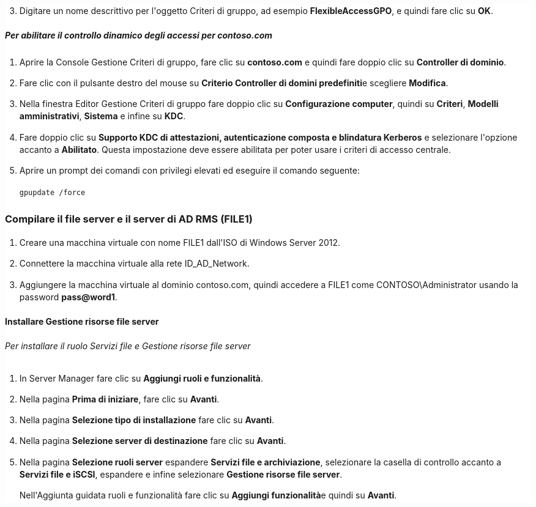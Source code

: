 3.  Digitare un nome descrittivo per l'oggetto Criteri di gruppo, ad esempio **FlexibleAccessGPO**, e quindi fare clic su **OK**.  

##### <a name="to-enable-dynamic-access-control-for-contosocom"></a>Per abilitare il controllo dinamico degli accessi per contoso.com  

1.  Aprire la Console Gestione Criteri di gruppo, fare clic su **contoso.com** e quindi fare doppio clic su **Controller di dominio**.  

2.  Fare clic con il pulsante destro del mouse su **Criterio Controller di domini predefiniti**e scegliere **Modifica**.  

3.  Nella finestra Editor Gestione Criteri di gruppo fare doppio clic su **Configurazione computer**, quindi su **Criteri**, **Modelli amministrativi**, **Sistema** e infine su **KDC**.  

4.  Fare doppio clic su **Supporto KDC di attestazioni, autenticazione composta e blindatura Kerberos** e selezionare l'opzione accanto a **Abilitato**. Questa impostazione deve essere abilitata per poter usare i criteri di accesso centrale.  

5.  Aprire un prompt dei comandi con privilegi elevati ed eseguire il comando seguente:  

    ```  
    gpupdate /force  
    ```  

### <a name="build-the-file-server-and-ad-rms-server-file1"></a><a name="BKMK_FS1"></a>Compilare il file server e il server di AD RMS (FILE1)  

1. Creare una macchina virtuale con nome FILE1 dall'ISO di Windows Server 2012.  

2. Connettere la macchina virtuale alla rete ID_AD_Network.  

3. Aggiungere la macchina virtuale al dominio contoso.com, quindi accedere a FILE1 come CONTOSO\Administrator usando la password <strong>pass@word1</strong>.  

#### <a name="install-file-services-resource-manager"></a>Installare Gestione risorse file server  

###### <a name="to-install-the-file-services-role-and-the-file-server-resource-manager"></a>Per installare il ruolo Servizi file e Gestione risorse file server  

1.  In Server Manager fare clic su **Aggiungi ruoli e funzionalità**.  

2.  Nella pagina **Prima di iniziare**, fare clic su **Avanti**.  

3.  Nella pagina **Selezione tipo di installazione** fare clic su **Avanti**.  

4.  Nella pagina **Selezione server di destinazione** fare clic su **Avanti**.  

5.  Nella pagina **Selezione ruoli server** espandere **Servizi file e archiviazione**, selezionare la casella di controllo accanto a **Servizi file e iSCSI**, espandere e infine selezionare **Gestione risorse file server**.  

    Nell'Aggiunta guidata ruoli e funzionalità fare clic su **Aggiungi funzionalità**e quindi su **Avanti**.  
